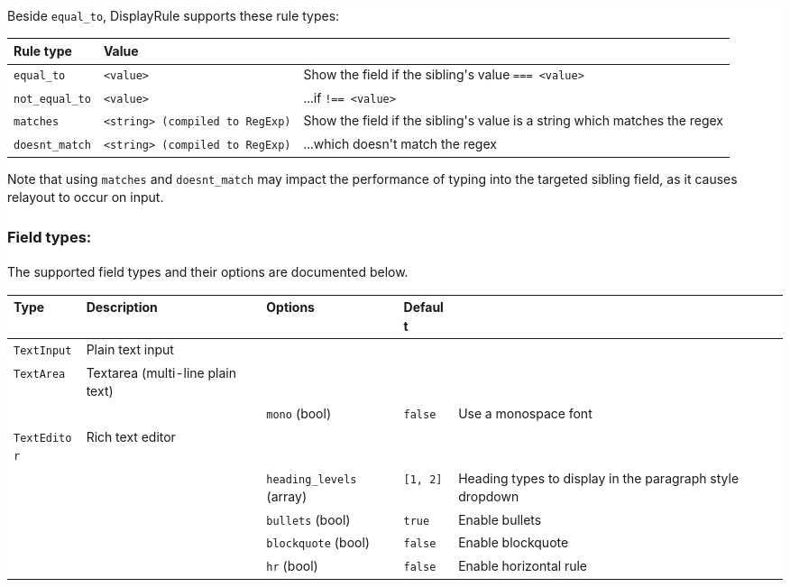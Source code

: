 Beside `equal_to`, DisplayRule supports these rule types:

| Rule type      | Value                            |                                                                            |
| :------------- | :------------------------------- | -------------------------------------------------------------------------- |
| `equal_to`     | `<value>`                        | Show the field if the sibling's value `=== <value>`                        |
| `not_equal_to` | `<value>`                        | ...if `!== <value>`                                                        |
| `matches`      | `<string> (compiled to RegExp)`  | Show the field if the sibling's value is a string which matches the regex  |
| `doesnt_match` | `<string> (compiled to RegExp)`  | ...which doesn't match the regex                                           |

Note that using `matches` and `doesnt_match` may impact the performance of typing into the targeted sibling field, as it causes relayout to occur on input.



### Field types:

The supported field types and their options are documented below.

| Type                | Description                                 | Options                                                 | Default        |                                                                                                                                                                                                                                                                                                                      |
| :------------------ | :------------------------------------------ | :-------------------------------------------------------| :------------- | :------------------------------------------------------------------------------------------------------------------------------------------------------------------------------------------------------------------------------------------------------------------------------------------------------------------- |
| `TextInput`         | Plain text input                            |                                                         |                |                                                                                                                                                                                                                                                                                                                      |
| `TextArea`          | Textarea (multi-line plain text)            |                                                         |                |                                                                                                                                                                                                                                                                                                                      |
|                     |                                             | `mono` (bool)                                           | `false`        | Use a monospace font                                                                                                                                                                                                                                                                                                 |
| `TextEditor`        | Rich text editor                            |                                                         |                |                                                                                                                                                                                                                                                                                                                      |
|                     |                                             | `heading_levels` (array)                                | `[1, 2]`       | Heading types to display in the paragraph style dropdown                                                                                                                                                                                                                                                             |
|                     |                                             | `bullets` (bool)                                        | `true`         | Enable bullets                                                                                                                                                                                                                                                                                                       |
|                     |                                             | `blockquote` (bool)                                     | `false`        | Enable blockquote                                                                                                                                                                                                                                                                                                    |
|                     |                                             | `hr` (bool)                                             | `false`        | Enable horizontal rule                                                                                                                                                                                                                                                                                               |